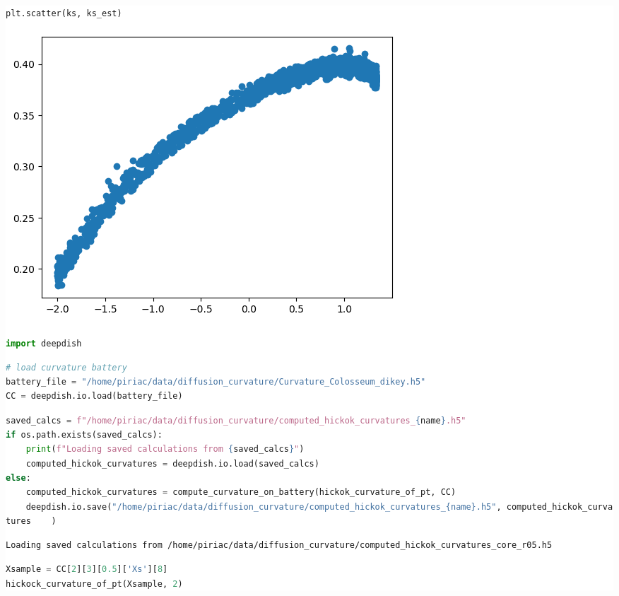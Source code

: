 ``` python
plt.scatter(ks, ks_est)
```

![](3a2%20Hickok%20Curvature%20of%20Battery_files/figure-commonmark/cell-9-output-1.png)

``` python
import deepdish
```

``` python
# load curvature battery
battery_file = "/home/piriac/data/diffusion_curvature/Curvature_Colosseum_dikey.h5"
CC = deepdish.io.load(battery_file)
```

``` python
saved_calcs = f"/home/piriac/data/diffusion_curvature/computed_hickok_curvatures_{name}.h5"
if os.path.exists(saved_calcs):
    print(f"Loading saved calculations from {saved_calcs}")
    computed_hickok_curvatures = deepdish.io.load(saved_calcs)
else:
    computed_hickok_curvatures = compute_curvature_on_battery(hickok_curvature_of_pt, CC)
    deepdish.io.save("/home/piriac/data/diffusion_curvature/computed_hickok_curvatures_{name}.h5", computed_hickok_curvatures    )
```

    Loading saved calculations from /home/piriac/data/diffusion_curvature/computed_hickok_curvatures_core_r05.h5

``` python
Xsample = CC[2][3][0.5]['Xs'][8]
hickock_curvature_of_pt(Xsample, 2)
```
